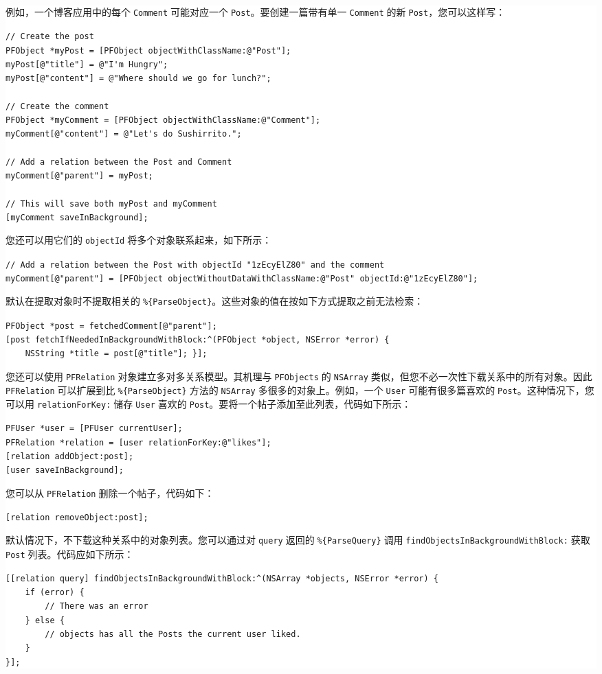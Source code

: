 例如，一个博客应用中的每个 `Comment` 可能对应一个 `Post`。要创建一篇带有单一 `Comment` 的新 `Post`，您可以这样写：

```objc
// Create the post
PFObject *myPost = [PFObject objectWithClassName:@"Post"];
myPost[@"title"] = @"I'm Hungry";
myPost[@"content"] = @"Where should we go for lunch?";

// Create the comment
PFObject *myComment = [PFObject objectWithClassName:@"Comment"];
myComment[@"content"] = @"Let's do Sushirrito.";

// Add a relation between the Post and Comment
myComment[@"parent"] = myPost;

// This will save both myPost and myComment
[myComment saveInBackground];
```

您还可以用它们的 `objectId` 将多个对象联系起来，如下所示：

```objc
// Add a relation between the Post with objectId "1zEcyElZ80" and the comment
myComment[@"parent"] = [PFObject objectWithoutDataWithClassName:@"Post" objectId:@"1zEcyElZ80"];
```

默认在提取对象时不提取相关的 `%{ParseObject}`。这些对象的值在按如下方式提取之前无法检索：

```objc
PFObject *post = fetchedComment[@"parent"];
[post fetchIfNeededInBackgroundWithBlock:^(PFObject *object, NSError *error) {
    NSString *title = post[@"title"]; }];
```

您还可以使用 `PFRelation` 对象建立多对多关系模型。其机理与 `PFObjects` 的 `NSArray` 类似，但您不必一次性下载关系中的所有对象。因此 `PFRelation` 可以扩展到比 `%{ParseObject}` 方法的 `NSArray` 多很多的对象上。例如，一个 `User` 可能有很多篇喜欢的 `Post`。这种情况下，您可以用 `relationForKey:` 储存 `User` 喜欢的 `Post`。要将一个帖子添加至此列表，代码如下所示：

```objc
PFUser *user = [PFUser currentUser];
PFRelation *relation = [user relationForKey:@"likes"];
[relation addObject:post];
[user saveInBackground];
```

您可以从 `PFRelation` 删除一个帖子，代码如下：

```objc
[relation removeObject:post];
```

默认情况下，不下载这种关系中的对象列表。您可以通过对 `query` 返回的 `%{ParseQuery}` 调用 `findObjectsInBackgroundWithBlock:` 获取 `Post` 列表。代码应如下所示：

```objc
[[relation query] findObjectsInBackgroundWithBlock:^(NSArray *objects, NSError *error) {
    if (error) {
        // There was an error
    } else {
        // objects has all the Posts the current user liked.
    }
}];
```
